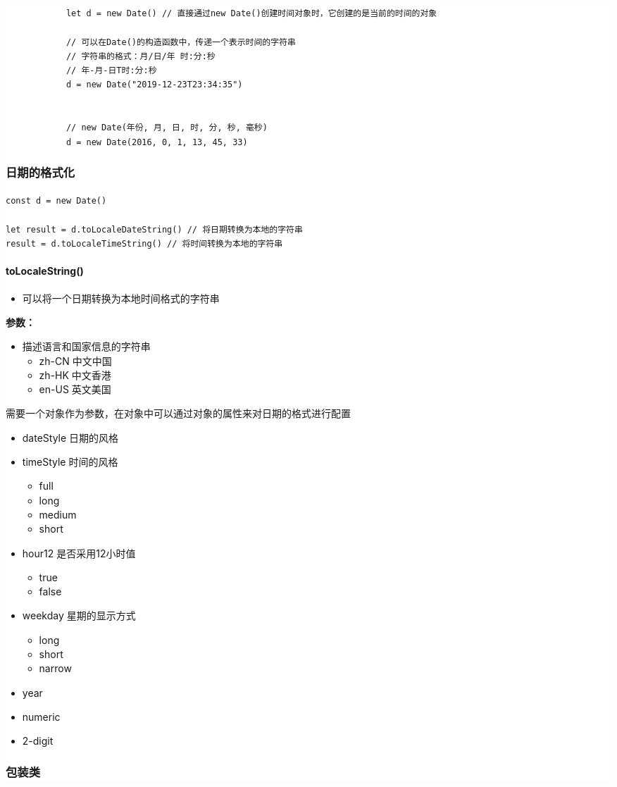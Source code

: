```
            let d = new Date() // 直接通过new Date()创建时间对象时，它创建的是当前的时间的对象

            // 可以在Date()的构造函数中，传递一个表示时间的字符串
            // 字符串的格式：月/日/年 时:分:秒
            // 年-月-日T时:分:秒
            d = new Date("2019-12-23T23:34:35")


            // new Date(年份, 月, 日, 时, 分, 秒, 毫秒)
            d = new Date(2016, 0, 1, 13, 45, 33)
```

### 日期的格式化

```
const d = new Date()

let result = d.toLocaleDateString() // 将日期转换为本地的字符串
result = d.toLocaleTimeString() // 将时间转换为本地的字符串
```

#### **toLocaleString()**

- 可以将一个日期转换为本地时间格式的字符串

**参数：**

- 描述语言和国家信息的字符串
  -  zh-CN 中文中国
  - zh-HK 中文香港
  - en-US 英文美国

需要一个对象作为参数，在对象中可以通过对象的属性来对日期的格式进行配置

- dateStyle 日期的风格
- timeStyle 时间的风格
  -  full
  - long
  - medium
  - short

- hour12 是否采用12小时值
  -  true
  - false

- weekday 星期的显示方式
  - long 
  - short
  - narrow

-  year
  - numeric
  - 2-digit

### 包装类
